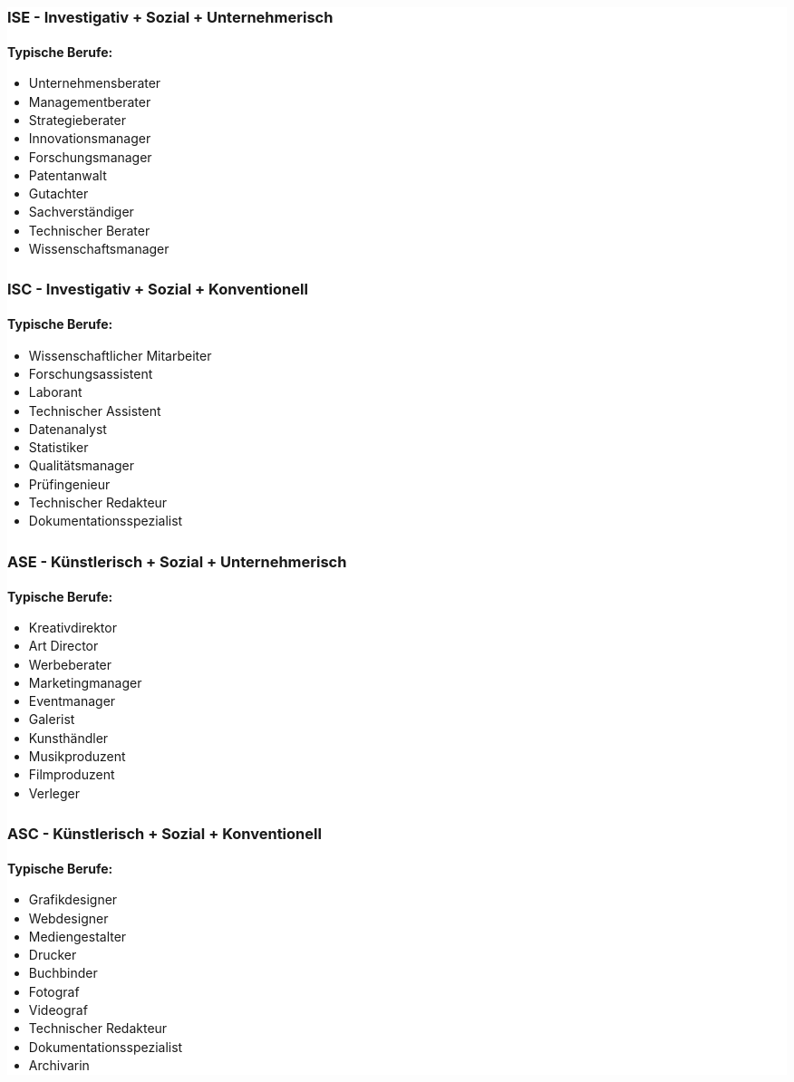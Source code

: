 ### **ISE** - Investigativ + Sozial + Unternehmerisch
**Typische Berufe:**
- Unternehmensberater
- Managementberater
- Strategieberater
- Innovationsmanager
- Forschungsmanager
- Patentanwalt
- Gutachter
- Sachverständiger
- Technischer Berater
- Wissenschaftsmanager

### **ISC** - Investigativ + Sozial + Konventionell
**Typische Berufe:**
- Wissenschaftlicher Mitarbeiter
- Forschungsassistent
- Laborant
- Technischer Assistent
- Datenanalyst
- Statistiker
- Qualitätsmanager
- Prüfingenieur
- Technischer Redakteur
- Dokumentationsspezialist

### **ASE** - Künstlerisch + Sozial + Unternehmerisch
**Typische Berufe:**
- Kreativdirektor
- Art Director
- Werbeberater
- Marketingmanager
- Eventmanager
- Galerist
- Kunsthändler
- Musikproduzent
- Filmproduzent
- Verleger

### **ASC** - Künstlerisch + Sozial + Konventionell
**Typische Berufe:**
- Grafikdesigner
- Webdesigner
- Mediengestalter
- Drucker
- Buchbinder
- Fotograf
- Videograf
- Technischer Redakteur
- Dokumentationsspezialist
- Archivarin
